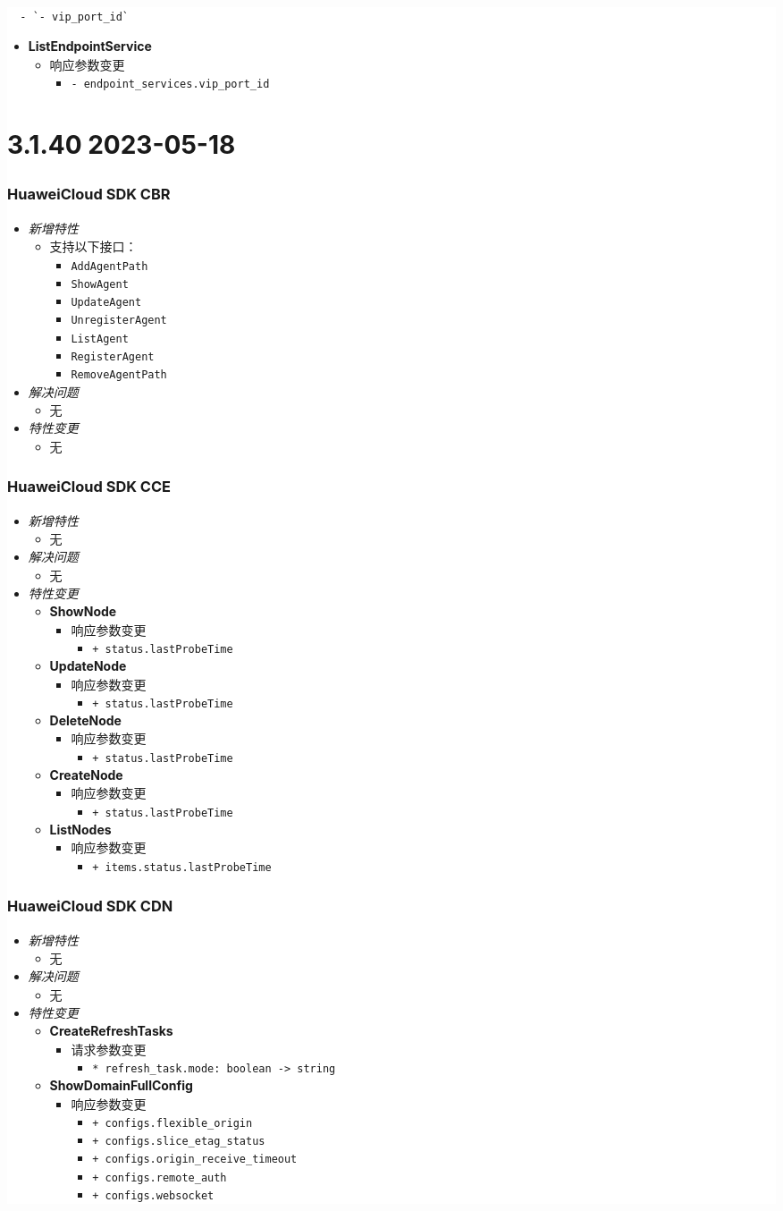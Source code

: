       - `- vip_port_id`
  - **ListEndpointService**
    - 响应参数变更
      - `- endpoint_services.vip_port_id`

# 3.1.40 2023-05-18

### HuaweiCloud SDK CBR

- _新增特性_
  - 支持以下接口：
    - `AddAgentPath`
    - `ShowAgent`
    - `UpdateAgent`
    - `UnregisterAgent`
    - `ListAgent`
    - `RegisterAgent`
    - `RemoveAgentPath`
- _解决问题_
  - 无
- _特性变更_
  - 无

### HuaweiCloud SDK CCE

- _新增特性_
  - 无
- _解决问题_
  - 无
- _特性变更_
  - **ShowNode**
    - 响应参数变更
      - `+ status.lastProbeTime`
  - **UpdateNode**
    - 响应参数变更
      - `+ status.lastProbeTime`
  - **DeleteNode**
    - 响应参数变更
      - `+ status.lastProbeTime`
  - **CreateNode**
    - 响应参数变更
      - `+ status.lastProbeTime`
  - **ListNodes**
    - 响应参数变更
      - `+ items.status.lastProbeTime`

### HuaweiCloud SDK CDN

- _新增特性_
  - 无
- _解决问题_
  - 无
- _特性变更_
  - **CreateRefreshTasks**
    - 请求参数变更
      - `* refresh_task.mode: boolean -> string`
  - **ShowDomainFullConfig**
    - 响应参数变更
      - `+ configs.flexible_origin`
      - `+ configs.slice_etag_status`
      - `+ configs.origin_receive_timeout`
      - `+ configs.remote_auth`
      - `+ configs.websocket`